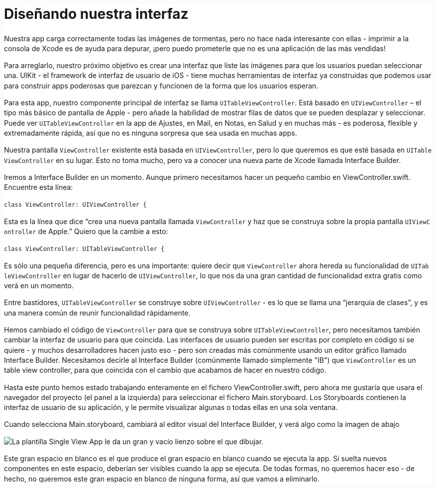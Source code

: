 # Diseñando nuestra interfaz

Nuestra app carga correctamente todas las imágenes de tormentas, pero no hace nada interesante con ellas - imprimir a la consola de Xcode es de ayuda para depurar, ¡pero puedo prometerle que no es una aplicación de las más vendidas!

Para arreglarlo, nuestro próximo objetivo es crear una interfaz que liste las imágenes para que los usuarios puedan seleccionar una. UIKit - el framework de interfaz de usuario de iOS - tiene muchas herramientas de interfaz ya construidas que podemos usar para construir apps poderosas que parezcan y funcionen de la forma que los usuarios esperan.

Para esta app, nuestro componente principal de interfaz se llama `UITableViewController`. Está basado en `UIViewController` – el tipo más básico de pantalla de Apple - pero añade la habilidad de mostrar filas de datos que se pueden desplazar y seleccionar. Puede ver `UITableViewController` en la app de Ajustes, en Mail, en Notas, en Salud y en muchas más - es poderosa, flexible y extremadamente rápida, así que no es ninguna sorpresa que sea usada en muchas apps.

Nuestra pantalla `ViewController` existente está basada en `UIViewController`, pero lo que queremos es que esté basada en `UITableViewController` en su lugar. Esto no toma mucho, pero va a conocer una nueva parte de Xcode llamada Interface Builder.

Iremos a Interface Builder en un momento. Aunque primero necesitamos hacer un pequeño cambio en ViewController.swift. Encuentre esta línea:

    class ViewController: UIViewController {

Esta es la línea que dice “crea una nueva pantalla llamada `ViewController` y haz que se construya sobre la propia pantalla `UIViewController` de Apple.” Quiero que la cambie a esto:

    class ViewController: UITableViewController {

Es sólo una pequeña diferencia, pero es una importante: quiere decir que `ViewController` ahora hereda su funcionalidad de `UITableViewController` en lugar de hacerlo de `UIViewController`, lo que nos da una gran cantidad de funcionalidad extra gratis como verá en un momento.

Entre bastidores, `UITableViewController` se construye sobre `UIViewController` - es lo que se llama una “jerarquía de clases”, y es una manera común de reunir funcionalidad rápidamente.

Hemos cambiado el código de `ViewController` para que se construya sobre `UITableViewController`, pero necesitamos también cambiar la interfaz de usuario para que coincida. Las interfaces de usuario pueden ser escritas por completo en código si se quiere - y muchos desarrolladores hacen justo eso - pero son creadas más comúnmente usando un editor gráfico llamado Interface Builder. Necesitamos decirle al Interface Builder (comúnmente llamado simplemente "IB") que `ViewController` es un table view controller, para que coincida con el cambio que acabamos de hacer en nuestro código.

Hasta este punto hemos estado trabajando enteramente en el fichero ViewController.swift, pero ahora me gustaría que usara el navegador del proyecto (el panel a la izquierda) para seleccionar el fichero Main.storyboard. Los Storyboards contienen la interfaz de usuario de su aplicación, y le permite visualizar algunas o todas ellas en una sola ventana.

Cuando selecciona Main.storyboard, cambiará al editor visual del Interface Builder, y verá algo como la imagen de abajo

![La plantilla Single View App le da un gran y vacío lienzo sobre el que dibujar.](../en/1-19.png)

Este gran espacio en blanco es el que produce el gran espacio en blanco cuando se ejecuta la app. Si suelta nuevos componentes en este espacio, deberían ser visibles cuando la app se ejecuta. De todas formas, no queremos hacer eso - de hecho, no queremos este gran espacio en blanco de ninguna forma, así que vamos a eliminarlo.
